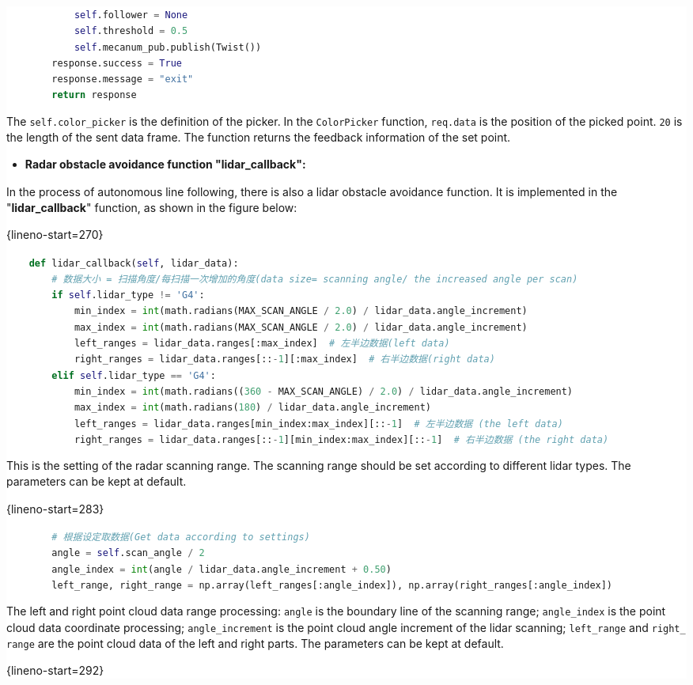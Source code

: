 ```python
            self.follower = None
            self.threshold = 0.5
            self.mecanum_pub.publish(Twist())
        response.success = True
        response.message = "exit"
        return response
```

The `self.color_picker` is the definition of the picker. In the `ColorPicker` function, `req.data` is the position of the picked point. `20` is the length of the sent data frame. The function returns the feedback information of the set point.

* **Radar obstacle avoidance function "lidar_callback":**

In the process of autonomous line following, there is also a lidar obstacle avoidance function. It is implemented in the "**lidar_callback**" function, as shown in the figure below:

{lineno-start=270}

```python
    def lidar_callback(self, lidar_data):
        # 数据大小 = 扫描角度/每扫描一次增加的角度(data size= scanning angle/ the increased angle per scan)
        if self.lidar_type != 'G4':
            min_index = int(math.radians(MAX_SCAN_ANGLE / 2.0) / lidar_data.angle_increment)
            max_index = int(math.radians(MAX_SCAN_ANGLE / 2.0) / lidar_data.angle_increment)
            left_ranges = lidar_data.ranges[:max_index]  # 左半边数据(left data)
            right_ranges = lidar_data.ranges[::-1][:max_index]  # 右半边数据(right data)
        elif self.lidar_type == 'G4':
            min_index = int(math.radians((360 - MAX_SCAN_ANGLE) / 2.0) / lidar_data.angle_increment)
            max_index = int(math.radians(180) / lidar_data.angle_increment)
            left_ranges = lidar_data.ranges[min_index:max_index][::-1]  # 左半边数据 (the left data)
            right_ranges = lidar_data.ranges[::-1][min_index:max_index][::-1]  # 右半边数据 (the right data)
```

This is the setting of the radar scanning range. The scanning range should be set according to different lidar types. The parameters can be kept at default.

{lineno-start=283}

```python
        # 根据设定取数据(Get data according to settings)
        angle = self.scan_angle / 2
        angle_index = int(angle / lidar_data.angle_increment + 0.50)
        left_range, right_range = np.array(left_ranges[:angle_index]), np.array(right_ranges[:angle_index])
```

The left and right point cloud data range processing: `angle` is the boundary line of the scanning range; `angle_index` is the point cloud data coordinate processing; `angle_increment` is the point cloud angle increment of the lidar scanning; `left_range` and `right_range` are the point cloud data of the left and right parts. The parameters can be kept at default.

{lineno-start=292}
